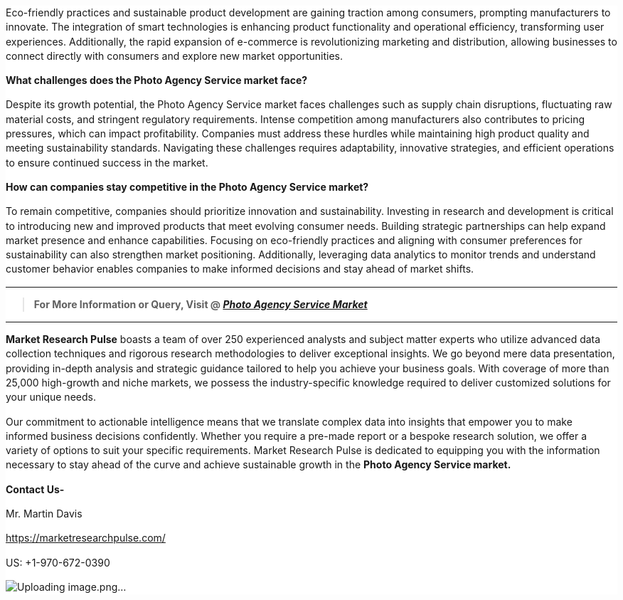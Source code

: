 Eco-friendly practices and sustainable product development are gaining traction among consumers, prompting manufacturers to innovate. The integration of smart technologies is enhancing product functionality and operational efficiency, transforming user experiences. Additionally, the rapid expansion of e-commerce is revolutionizing marketing and distribution, allowing businesses to connect directly with consumers and explore new market opportunities.</p><p><strong>What challenges does the Photo Agency Service market face?</strong></p><p>Despite its growth potential, the Photo Agency Service market faces challenges such as supply chain disruptions, fluctuating raw material costs, and stringent regulatory requirements. Intense competition among manufacturers also contributes to pricing pressures, which can impact profitability. Companies must address these hurdles while maintaining high product quality and meeting sustainability standards. Navigating these challenges requires adaptability, innovative strategies, and efficient operations to ensure continued success in the market.</p><p><strong>How can companies stay competitive in the Photo Agency Service market?</strong></p><p>To remain competitive, companies should prioritize innovation and sustainability. Investing in research and development is critical to introducing new and improved products that meet evolving consumer needs. Building strategic partnerships can help expand market presence and enhance capabilities. Focusing on eco-friendly practices and aligning with consumer preferences for sustainability can also strengthen market positioning. Additionally, leveraging data analytics to monitor trends and understand customer behavior enables companies to make informed decisions and stay ahead of market shifts.</p><hr /><blockquote><p><strong>For More Information or Query, Visit @&nbsp;<em><a href="https://marketresearchpulse.com/report/18798/photo-agency-service-market?utm_source=Linkedin&utm_medium=025">Photo Agency Service Market</a></em></strong></p></blockquote><hr /><p><strong>Market Research Pulse</strong> boasts a team of over 250 experienced analysts and subject matter experts who utilize advanced data collection techniques and rigorous research methodologies to deliver exceptional insights. We go beyond mere data presentation, providing in-depth analysis and strategic guidance tailored to help you achieve your business goals. With coverage of more than 25,000 high-growth and niche markets, we possess the industry-specific knowledge required to deliver customized solutions for your unique needs.</p><p>Our commitment to actionable intelligence means that we translate complex data into insights that empower you to make informed business decisions confidently. Whether you require a pre-made report or a bespoke research solution, we offer a variety of options to suit your specific requirements. Market Research Pulse is dedicated to equipping you with the information necessary to stay ahead of the curve and achieve sustainable growth in the <strong>Photo Agency Service market.</strong></p><p><strong>Contact Us-</strong></p><p>Mr. Martin Davis</p><p>https://marketresearchpulse.com/</p><p>US: +1-970-672-0390</p>
![Uploading image.png…]()
